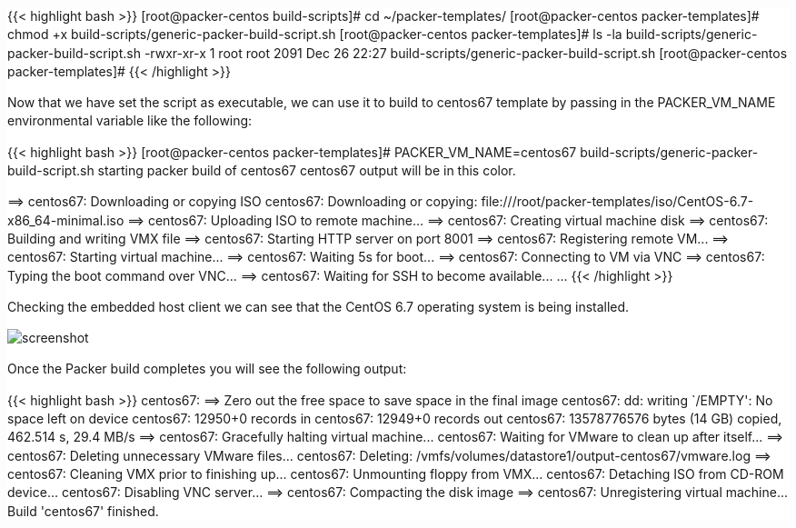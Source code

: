 {{< highlight bash >}}
[root@packer-centos build-scripts]# cd ~/packer-templates/
[root@packer-centos packer-templates]# chmod +x build-scripts/generic-packer-build-script.sh
[root@packer-centos packer-templates]# ls -la build-scripts/generic-packer-build-script.sh
-rwxr-xr-x 1 root root 2091 Dec 26 22:27 build-scripts/generic-packer-build-script.sh
[root@packer-centos packer-templates]#
{{< /highlight >}}

Now that we have set the script as executable, we can use it to build to centos67 template by passing in the PACKER_VM_NAME environmental variable like the following:

{{< highlight bash >}}
[root@packer-centos packer-templates]# PACKER_VM_NAME=centos67 build-scripts/generic-packer-build-script.sh
starting packer build of centos67
centos67 output will be in this color.

==> centos67: Downloading or copying ISO
    centos67: Downloading or copying: file:///root/packer-templates/iso/CentOS-6.7-x86_64-minimal.iso
==> centos67: Uploading ISO to remote machine...
==> centos67: Creating virtual machine disk
==> centos67: Building and writing VMX file
==> centos67: Starting HTTP server on port 8001
==> centos67: Registering remote VM...
==> centos67: Starting virtual machine...
==> centos67: Waiting 5s for boot...
==> centos67: Connecting to VM via VNC
==> centos67: Typing the boot command over VNC...
==> centos67: Waiting for SSH to become available...
...
{{< /highlight >}}

Checking the embedded host client we can see that the CentOS 6.7 operating system is being installed.

![screenshot](/static/02-centos67-os-install.png)

Once the Packer build completes you will see the following output:

{{< highlight bash >}}
centos67: ==> Zero out the free space to save space in the final image
centos67: dd: writing `/EMPTY': No space left on device
centos67: 12950+0 records in
centos67: 12949+0 records out
centos67: 13578776576 bytes (14 GB) copied, 462.514 s, 29.4 MB/s
==> centos67: Gracefully halting virtual machine...
centos67: Waiting for VMware to clean up after itself...
==> centos67: Deleting unnecessary VMware files...
centos67: Deleting: /vmfs/volumes/datastore1/output-centos67/vmware.log
==> centos67: Cleaning VMX prior to finishing up...
centos67: Unmounting floppy from VMX...
centos67: Detaching ISO from CD-ROM device...
centos67: Disabling VNC server...
==> centos67: Compacting the disk image
==> centos67: Unregistering virtual machine...
Build 'centos67' finished.
